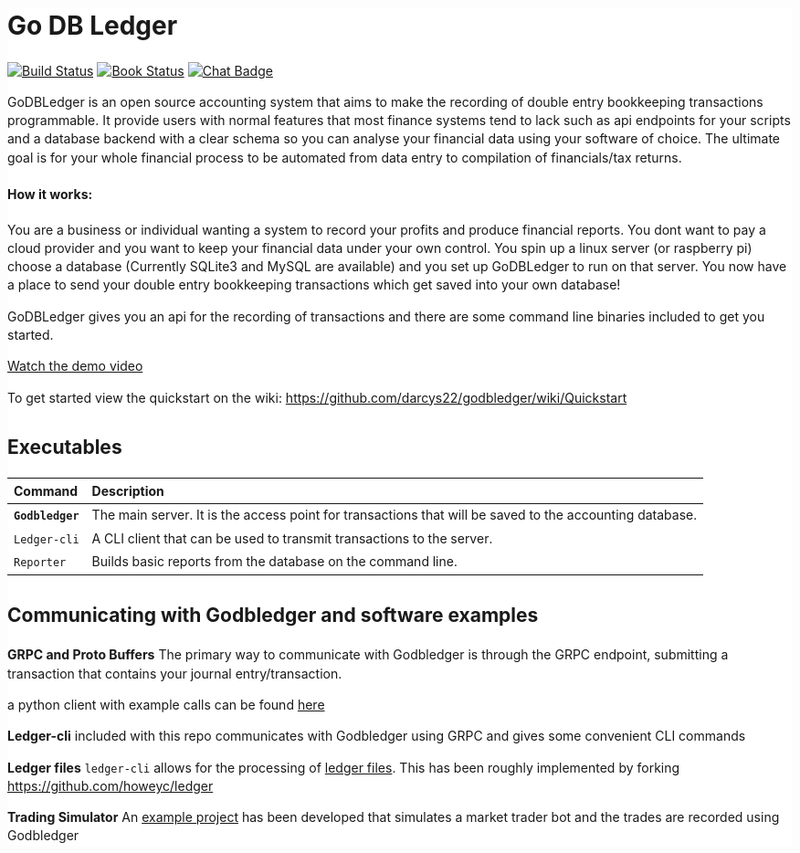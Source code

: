 # Go DB Ledger

[![Build Status]][Build Link] [![Book Status]][Book Link] [![Chat Badge]][Chat Link]

[Build Status]: https://github.com/darcys22/godbledger/workflows/CI/badge.svg
[Build Link]: https://github.com/darcys22/godbledger/actions
[Chat Badge]: https://img.shields.io/badge/chat-discord-%237289da
[Chat Link]: https://discord.gg/xHFufYC
[Book Status]:https://img.shields.io/badge/user--docs-master-informational
[Book Link]: https://github.com/darcys22/godbledger/wiki

GoDBLedger is an open source accounting system that aims to make the recording of double entry bookkeeping transactions programmable. It provide users with normal features that most finance systems tend to lack such as api endpoints for your scripts and a database backend with a clear schema so you can analyse your financial data using your software of choice. The ultimate goal is for your whole financial process to be automated from data entry to compilation of financials/tax returns.

#### How it works:
You are a business or individual wanting a system to record your profits and produce financial reports. You dont want to pay a cloud provider and you want to keep your financial data under your own control. You spin up a linux server (or raspberry pi) choose a database (Currently SQLite3 and MySQL are available) and you set up GoDBLedger to run on that server. You now have a place to send your double entry bookkeeping transactions which get saved into your own database! 

GoDBLedger gives you an api for the recording of transactions and there are  some command line binaries included to get you started.

[Watch the demo video](https://youtu.be/svyw9EOZuuc)

To get started view the quickstart on the wiki:
https://github.com/darcys22/godbledger/wiki/Quickstart


## Executables

| Command          | Description                                                                                             |
| :--------------- | :------------------------------------------------------------------------------------------------------ |
| **`Godbledger`** | The main server. It is the access point for transactions that will be saved to the accounting database. |
| `Ledger-cli`     | A CLI client that can be used to transmit transactions to the server.                                   |
| `Reporter`       | Builds basic reports from the database on the command line.                                             |

## Communicating with Godbledger and software examples

**GRPC and Proto Buffers**
The primary way to communicate with Godbledger is through the GRPC endpoint, submitting a transaction that contains your journal entry/transaction.

a python client with example calls can be found [here](https://github.com/darcys22/godbledger-pythonclient)

**Ledger-cli** included with this repo communicates with Godbledger using GRPC and gives some convenient CLI commands

**Ledger files** `ledger-cli` allows for the processing of [ledger files](https://www.ledger-cli.org/). This has been roughly implemented by forking https://github.com/howeyc/ledger

**Trading Simulator** 
An [example project](https://github.com/darcys22/Trading-Simulator) has been developed that simulates a market trader bot and the trades are recorded using Godbledger

